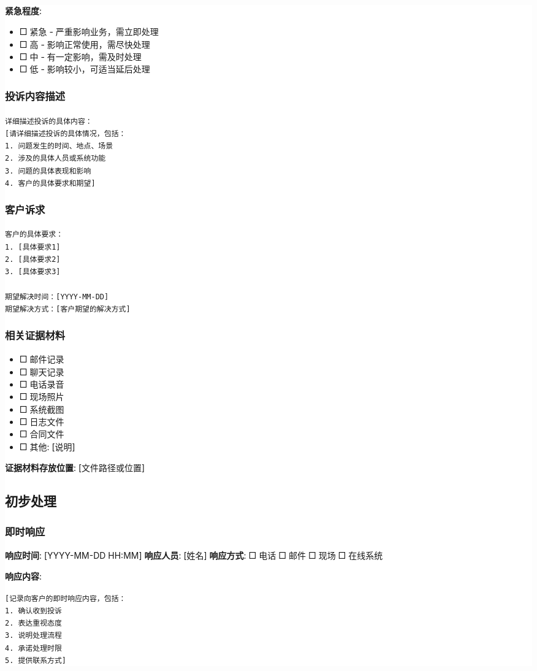 **紧急程度**:
- □ 紧急 - 严重影响业务，需立即处理
- □ 高 - 影响正常使用，需尽快处理
- □ 中 - 有一定影响，需及时处理
- □ 低 - 影响较小，可适当延后处理

### 投诉内容描述
```
详细描述投诉的具体内容：
[请详细描述投诉的具体情况，包括：
1. 问题发生的时间、地点、场景
2. 涉及的具体人员或系统功能
3. 问题的具体表现和影响
4. 客户的具体要求和期望]
```

### 客户诉求
```
客户的具体要求：
1. [具体要求1]
2. [具体要求2]
3. [具体要求3]

期望解决时间：[YYYY-MM-DD]
期望解决方式：[客户期望的解决方式]
```

### 相关证据材料
- □ 邮件记录
- □ 聊天记录  
- □ 电话录音
- □ 现场照片
- □ 系统截图
- □ 日志文件
- □ 合同文件
- □ 其他: [说明]

**证据材料存放位置**: [文件路径或位置]

## 初步处理

### 即时响应
**响应时间**: [YYYY-MM-DD HH:MM]
**响应人员**: [姓名]
**响应方式**: □ 电话 □ 邮件 □ 现场 □ 在线系统

**响应内容**:
```
[记录向客户的即时响应内容，包括：
1. 确认收到投诉
2. 表达重视态度
3. 说明处理流程
4. 承诺处理时限
5. 提供联系方式]
```
